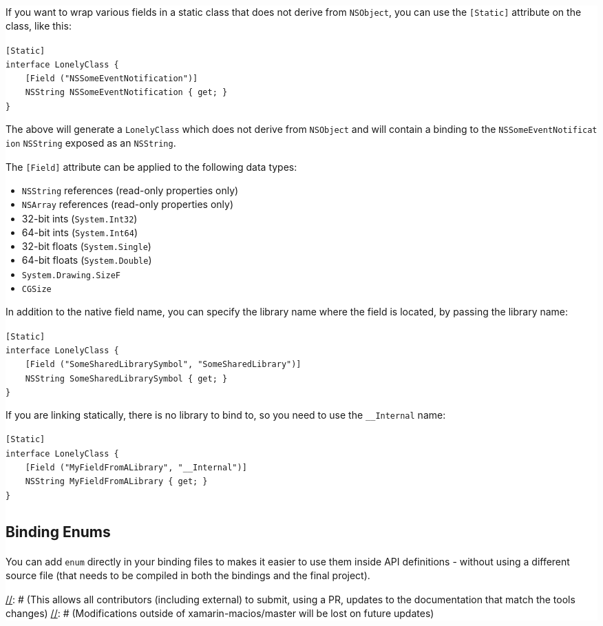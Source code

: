 If you want to wrap various fields in a static class that does not
derive from `NSObject`, you can use the `[Static]` attribute on
the class, like this:

```
[Static]
interface LonelyClass {
    [Field ("NSSomeEventNotification")]
    NSString NSSomeEventNotification { get; }
}
```

The above will generate a `LonelyClass` which does not derive from
`NSObject` and will contain a binding to the `NSSomeEventNotification`
`NSString` exposed as an `NSString`.

The `[Field]` attribute can be applied to the following data types:

-  `NSString` references (read-only properties only)
-  `NSArray` references (read-only properties only)
-  32-bit ints (`System.Int32`)
-  64-bit ints (`System.Int64`)
-  32-bit floats (`System.Single`)
-  64-bit floats (`System.Double`)
-  `System.Drawing.SizeF`
-  `CGSize`


In addition to the native field name, you can specify the library name where
the field is located, by passing the library name:

```
[Static]
interface LonelyClass {
    [Field ("SomeSharedLibrarySymbol", "SomeSharedLibrary")]
    NSString SomeSharedLibrarySymbol { get; }
}
```

If you are linking statically, there is no library to bind to, so you
need to use the `__Internal` name:

```
[Static]
interface LonelyClass {
    [Field ("MyFieldFromALibrary", "__Internal")]
    NSString MyFieldFromALibrary { get; }
}
```

<a name="Binding_Enums" class="injected"></a>


## Binding Enums

You can add `enum` directly in your binding files to makes it easier
to use them inside API definitions - without using a different source
file (that needs to be compiled in both the bindings and the final
project).


[//]: # (The original file resides under https://github.com/xamarin/xamarin-macios/tree/master/docs/website/)
[//]: # (This allows all contributors (including external) to submit, using a PR, updates to the documentation that match the tools changes)
[//]: # (Modifications outside of xamarin-macios/master will be lost on future updates)